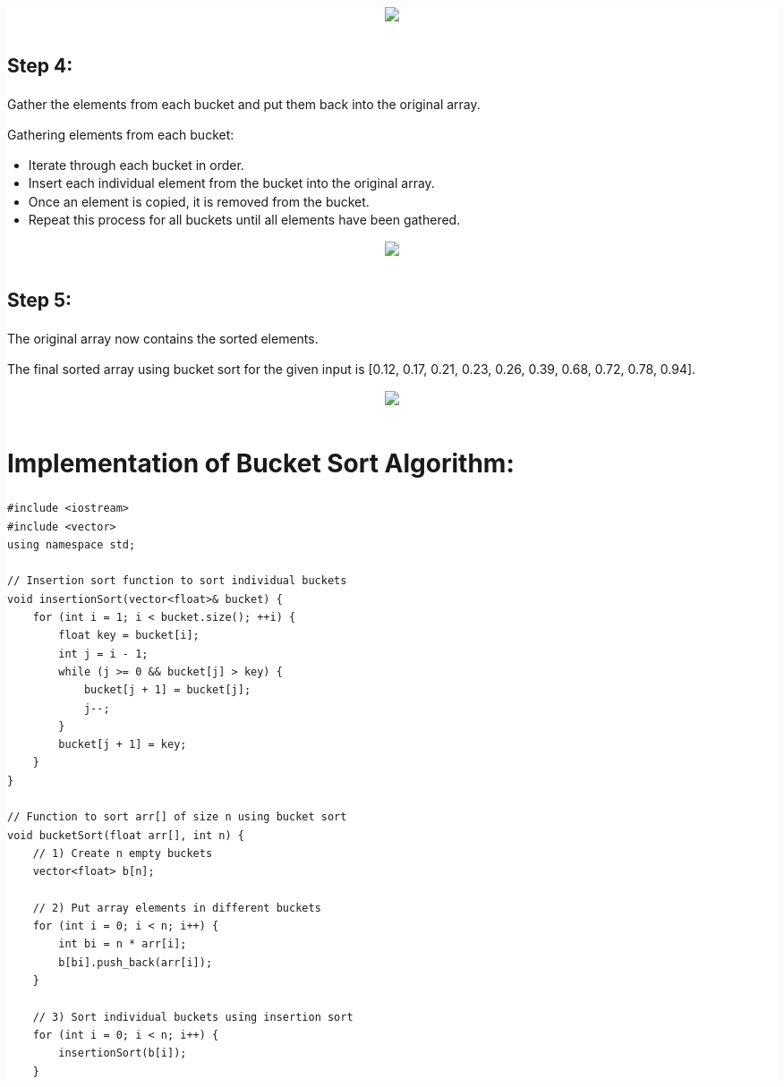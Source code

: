 
<div align="center">
  <img src="https://media.geeksforgeeks.org/wp-content/uploads/20230705162300/file.png" width='400'>
</div>


<h2>Step 4: </h2>Gather the elements from each bucket and put them back into the original array.

Gathering elements from each bucket:

- Iterate through each bucket in order.
- Insert each individual element from the bucket into the original array.
- Once an element is copied, it is removed from the bucket.
- Repeat this process for all buckets until all elements have been gathered.


<div align="center">
  <img src="https://media.geeksforgeeks.org/wp-content/uploads/20230705162320/file.png" width='400'>
</div>


<h2>Step 5: </h2>The original array now contains the sorted elements.

The final sorted array using bucket sort for the given input is [0.12, 0.17, 0.21, 0.23, 0.26, 0.39, 0.68, 0.72, 0.78, 0.94].


<div align="center">
  <img src="https://media.geeksforgeeks.org/wp-content/uploads/20230705162345/file.png" width='400'>
</div>


# Implementation of Bucket Sort Algorithm:

```
#include <iostream>
#include <vector>
using namespace std;

// Insertion sort function to sort individual buckets
void insertionSort(vector<float>& bucket) {
    for (int i = 1; i < bucket.size(); ++i) {
        float key = bucket[i];
        int j = i - 1;
        while (j >= 0 && bucket[j] > key) {
            bucket[j + 1] = bucket[j];
            j--;
        }
        bucket[j + 1] = key;
    }
}

// Function to sort arr[] of size n using bucket sort
void bucketSort(float arr[], int n) {
    // 1) Create n empty buckets
    vector<float> b[n];

    // 2) Put array elements in different buckets
    for (int i = 0; i < n; i++) {
        int bi = n * arr[i];
        b[bi].push_back(arr[i]);
    }

    // 3) Sort individual buckets using insertion sort
    for (int i = 0; i < n; i++) {
        insertionSort(b[i]);
    }
```